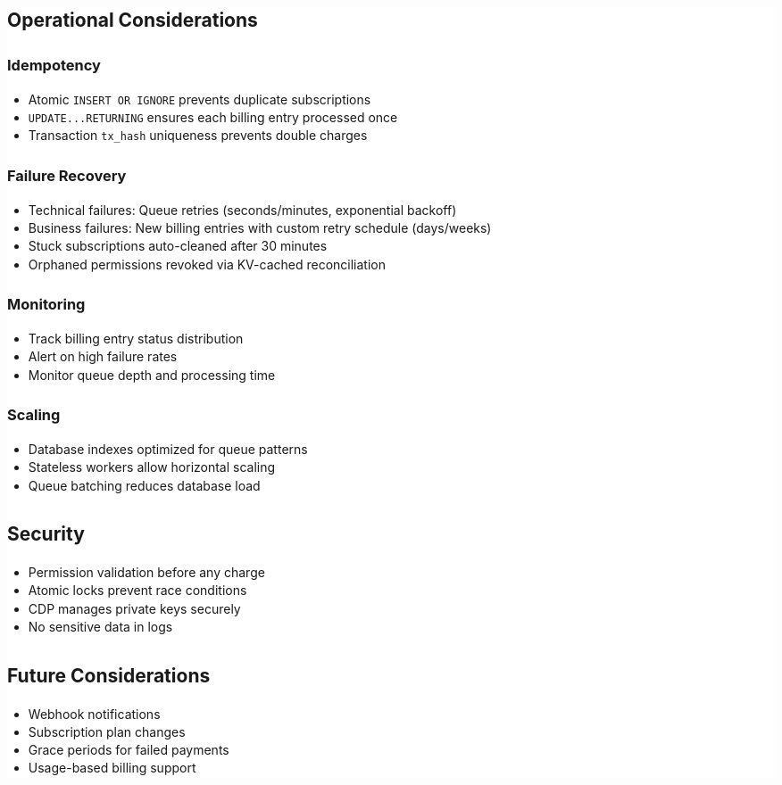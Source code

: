 ## Operational Considerations

### Idempotency

- Atomic `INSERT OR IGNORE` prevents duplicate subscriptions
- `UPDATE...RETURNING` ensures each billing entry processed once
- Transaction `tx_hash` uniqueness prevents double charges

### Failure Recovery

- Technical failures: Queue retries (seconds/minutes, exponential backoff)
- Business failures: New billing entries with custom retry schedule (days/weeks)
- Stuck subscriptions auto-cleaned after 30 minutes
- Orphaned permissions revoked via KV-cached reconciliation

### Monitoring

- Track billing entry status distribution
- Alert on high failure rates
- Monitor queue depth and processing time

### Scaling

- Database indexes optimized for queue patterns
- Stateless workers allow horizontal scaling
- Queue batching reduces database load

## Security

- Permission validation before any charge
- Atomic locks prevent race conditions
- CDP manages private keys securely
- No sensitive data in logs

## Future Considerations

- Webhook notifications
- Subscription plan changes
- Grace periods for failed payments
- Usage-based billing support
